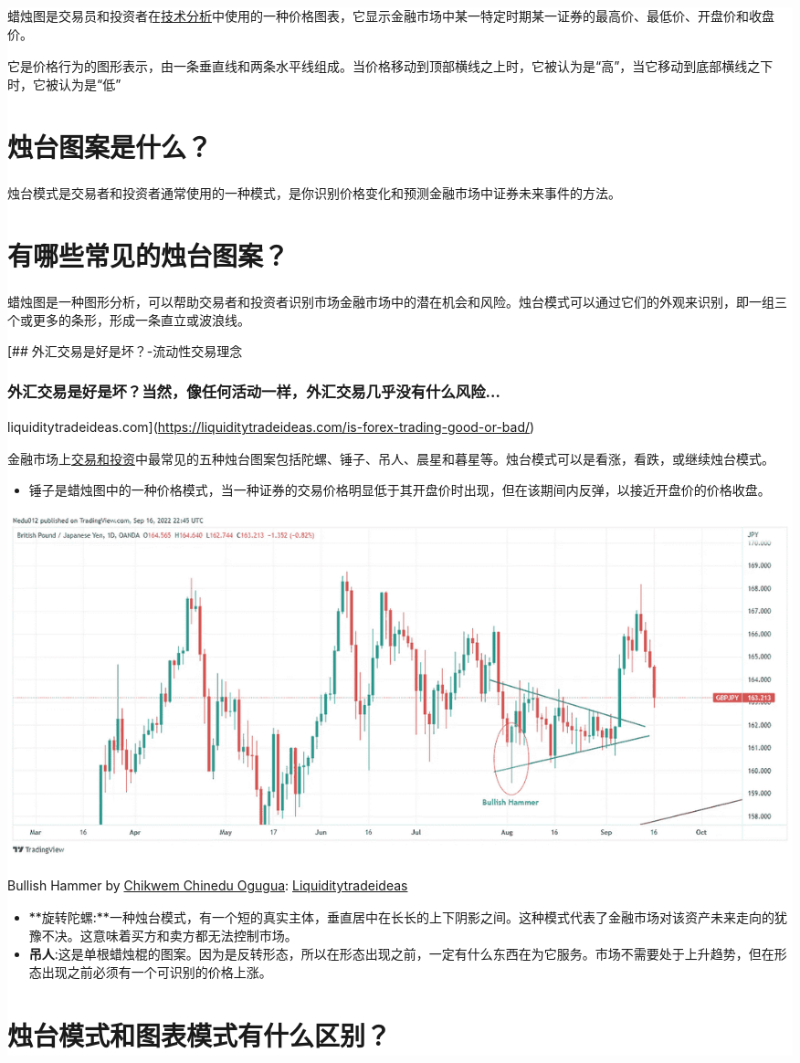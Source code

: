 蜡烛图是交易员和投资者在[技术分析](https://liquiditytradeideas.com/is-technical-analysis-enough-for-trading/)中使用的一种价格图表，它显示金融市场中某一特定时期某一证券的最高价、最低价、开盘价和收盘价。

它是价格行为的图形表示，由一条垂直线和两条水平线组成。当价格移动到顶部横线之上时，它被认为是“高”，当它移动到底部横线之下时，它被认为是“低”

# 烛台图案是什么？

烛台模式是交易者和投资者通常使用的一种模式，是你识别价格变化和预测金融市场中证券未来事件的方法。

# 有哪些常见的烛台图案？

蜡烛图是一种图形分析，可以帮助交易者和投资者识别市场金融市场中的潜在机会和风险。烛台模式可以通过它们的外观来识别，即一组三个或更多的条形，形成一条直立或波浪线。

[](https://liquiditytradeideas.com/is-forex-trading-good-or-bad/) [## 外汇交易是好是坏？-流动性交易理念

### 外汇交易是好是坏？当然，像任何活动一样，外汇交易几乎没有什么风险…

liquiditytradeideas.com](https://liquiditytradeideas.com/is-forex-trading-good-or-bad/) 

金融市场上[交易和投资](https://liquiditytradeideas.com/which-is-more-profitable-trading-or-investing/)中最常见的五种烛台图案包括陀螺、锤子、吊人、晨星和暮星等。烛台模式可以是看涨，看跌，或继续烛台模式。

*   锤子是蜡烛图中的一种价格模式，当一种证券的交易价格明显低于其开盘价时出现，但在该期间内反弹，以接近开盘价的价格收盘。

![](img/2aa8ff6343f6137bfbf97ede0145ae28.png)

Bullish Hammer by [Chikwem Chinedu Ogugua](https://liquiditytradeideas.com/participant/admin/): [Liquiditytradeideas](https://liquiditytradeideas.com)

*   **旋转陀螺:**一种烛台模式，有一个短的真实主体，垂直居中在长长的上下阴影之间。这种模式代表了金融市场对该资产未来走向的犹豫不决。这意味着买方和卖方都无法控制市场。
*   **吊人**:这是单根蜡烛棍的图案。因为是反转形态，所以在形态出现之前，一定有什么东西在为它服务。市场不需要处于上升趋势，但在形态出现之前必须有一个可识别的价格上涨。

# 烛台模式和图表模式有什么区别？
